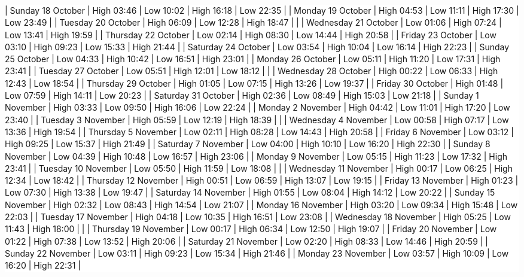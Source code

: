 | Sunday 18 October | High 03:46 | Low 10:02 | High 16:18 | Low 22:35 | 
| Monday 19 October | High 04:53 | Low 11:11 | High 17:30 | Low 23:49 | 
| Tuesday 20 October | High 06:09 | Low 12:28 | High 18:47 |  | 
| Wednesday 21 October | Low 01:06 | High 07:24 | Low 13:41 | High 19:59 | 
| Thursday 22 October | Low 02:14 | High 08:30 | Low 14:44 | High 20:58 | 
| Friday 23 October | Low 03:10 | High 09:23 | Low 15:33 | High 21:44 | 
| Saturday 24 October | Low 03:54 | High 10:04 | Low 16:14 | High 22:23 | 
| Sunday 25 October | Low 04:33 | High 10:42 | Low 16:51 | High 23:01 | 
| Monday 26 October | Low 05:11 | High 11:20 | Low 17:31 | High 23:41 | 
| Tuesday 27 October | Low 05:51 | High 12:01 | Low 18:12 |  | 
| Wednesday 28 October | High 00:22 | Low 06:33 | High 12:43 | Low 18:54 | 
| Thursday 29 October | High 01:05 | Low 07:15 | High 13:26 | Low 19:37 | 
| Friday 30 October | High 01:48 | Low 07:59 | High 14:11 | Low 20:23 | 
| Saturday 31 October | High 02:36 | Low 08:49 | High 15:03 | Low 21:18 | 
| Sunday 1 November | High 03:33 | Low 09:50 | High 16:06 | Low 22:24 | 
| Monday 2 November | High 04:42 | Low 11:01 | High 17:20 | Low 23:40 | 
| Tuesday 3 November | High 05:59 | Low 12:19 | High 18:39 |  | 
| Wednesday 4 November | Low 00:58 | High 07:17 | Low 13:36 | High 19:54 | 
| Thursday 5 November | Low 02:11 | High 08:28 | Low 14:43 | High 20:58 | 
| Friday 6 November | Low 03:12 | High 09:25 | Low 15:37 | High 21:49 | 
| Saturday 7 November | Low 04:00 | High 10:10 | Low 16:20 | High 22:30 | 
| Sunday 8 November | Low 04:39 | High 10:48 | Low 16:57 | High 23:06 | 
| Monday 9 November | Low 05:15 | High 11:23 | Low 17:32 | High 23:41 | 
| Tuesday 10 November | Low 05:50 | High 11:59 | Low 18:08 |  | 
| Wednesday 11 November | High 00:17 | Low 06:25 | High 12:34 | Low 18:42 | 
| Thursday 12 November | High 00:51 | Low 06:59 | High 13:07 | Low 19:15 | 
| Friday 13 November | High 01:23 | Low 07:30 | High 13:38 | Low 19:47 | 
| Saturday 14 November | High 01:55 | Low 08:04 | High 14:12 | Low 20:22 | 
| Sunday 15 November | High 02:32 | Low 08:43 | High 14:54 | Low 21:07 | 
| Monday 16 November | High 03:20 | Low 09:34 | High 15:48 | Low 22:03 | 
| Tuesday 17 November | High 04:18 | Low 10:35 | High 16:51 | Low 23:08 | 
| Wednesday 18 November | High 05:25 | Low 11:43 | High 18:00 |  | 
| Thursday 19 November | Low 00:17 | High 06:34 | Low 12:50 | High 19:07 | 
| Friday 20 November | Low 01:22 | High 07:38 | Low 13:52 | High 20:06 | 
| Saturday 21 November | Low 02:20 | High 08:33 | Low 14:46 | High 20:59 | 
| Sunday 22 November | Low 03:11 | High 09:23 | Low 15:34 | High 21:46 | 
| Monday 23 November | Low 03:57 | High 10:09 | Low 16:20 | High 22:31 | 